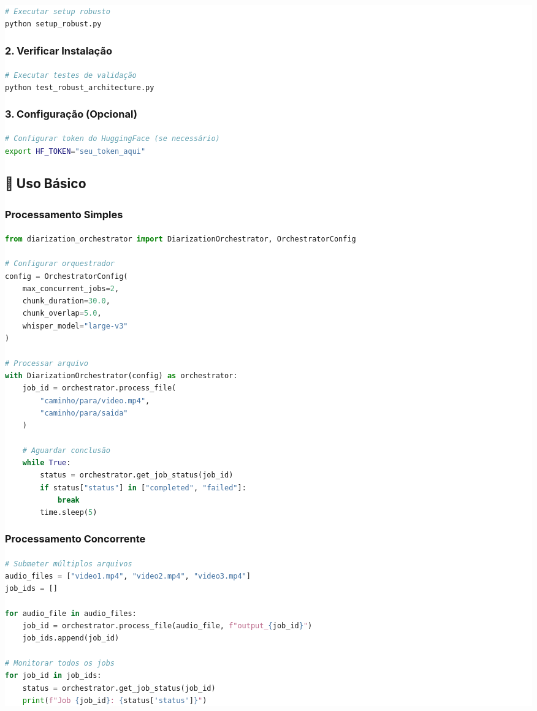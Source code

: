 ```bash
# Executar setup robusto
python setup_robust.py
```

### 2. Verificar Instalação

```bash
# Executar testes de validação
python test_robust_architecture.py
```

### 3. Configuração (Opcional)

```bash
# Configurar token do HuggingFace (se necessário)
export HF_TOKEN="seu_token_aqui"
```

## 📖 Uso Básico

### Processamento Simples

```python
from diarization_orchestrator import DiarizationOrchestrator, OrchestratorConfig

# Configurar orquestrador
config = OrchestratorConfig(
    max_concurrent_jobs=2,
    chunk_duration=30.0,
    chunk_overlap=5.0,
    whisper_model="large-v3"
)

# Processar arquivo
with DiarizationOrchestrator(config) as orchestrator:
    job_id = orchestrator.process_file(
        "caminho/para/video.mp4",
        "caminho/para/saida"
    )
    
    # Aguardar conclusão
    while True:
        status = orchestrator.get_job_status(job_id)
        if status["status"] in ["completed", "failed"]:
            break
        time.sleep(5)
```

### Processamento Concorrente

```python
# Submeter múltiplos arquivos
audio_files = ["video1.mp4", "video2.mp4", "video3.mp4"]
job_ids = []

for audio_file in audio_files:
    job_id = orchestrator.process_file(audio_file, f"output_{job_id}")
    job_ids.append(job_id)

# Monitorar todos os jobs
for job_id in job_ids:
    status = orchestrator.get_job_status(job_id)
    print(f"Job {job_id}: {status['status']}")
```
